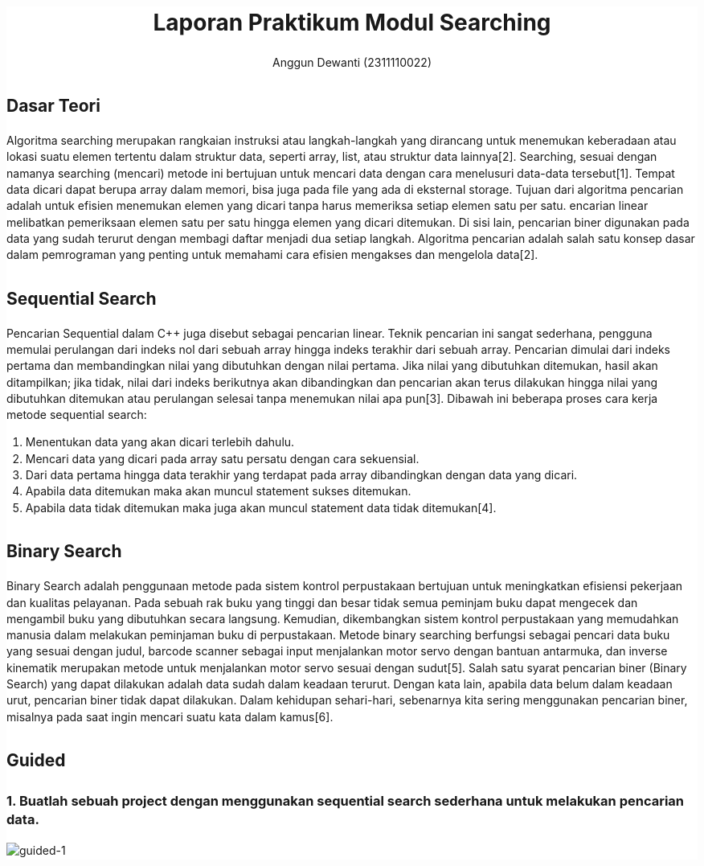 # <h1 align="center">Laporan Praktikum Modul Searching</h1>
<p align="center">Anggun Dewanti (2311110022)</p>

## Dasar Teori
Algoritma searching merupakan rangkaian instruksi atau langkah-langkah yang dirancang untuk menemukan keberadaan atau lokasi suatu elemen tertentu dalam struktur data, seperti array, list, atau struktur data lainnya[2]. Searching, sesuai dengan namanya searching (mencari) metode ini bertujuan untuk mencari data dengan cara menelusuri data-data tersebut[1]. Tempat data dicari dapat berupa array dalam memori, bisa juga pada file yang ada di eksternal storage. Tujuan dari algoritma pencarian adalah untuk efisien menemukan elemen yang dicari tanpa harus memeriksa setiap elemen satu per satu. encarian linear melibatkan pemeriksaan elemen satu per satu hingga elemen yang dicari ditemukan. Di sisi lain, pencarian biner digunakan pada data yang sudah terurut dengan membagi daftar menjadi dua setiap langkah. Algoritma pencarian adalah salah satu konsep dasar dalam pemrograman yang penting untuk memahami cara efisien mengakses dan mengelola data[2].

## Sequential Search
Pencarian Sequential dalam C++ juga disebut sebagai pencarian linear. Teknik pencarian ini sangat sederhana, pengguna memulai perulangan dari indeks nol dari sebuah array hingga indeks terakhir dari sebuah array. Pencarian dimulai dari indeks pertama dan membandingkan nilai yang dibutuhkan dengan nilai pertama. Jika nilai yang dibutuhkan ditemukan, hasil akan ditampilkan; jika tidak, nilai dari indeks berikutnya akan dibandingkan dan pencarian akan terus dilakukan hingga nilai yang dibutuhkan ditemukan atau perulangan selesai tanpa menemukan nilai apa pun[3].
Dibawah ini beberapa proses cara kerja metode sequential search:
  1. Menentukan data yang akan dicari terlebih dahulu.
  2. Mencari data yang dicari pada array satu persatu dengan cara sekuensial.
  3. Dari data pertama hingga data terakhir yang terdapat pada array dibandingkan dengan data yang dicari.
  4. Apabila data ditemukan maka akan muncul statement sukses ditemukan.
  5. Apabila data tidak ditemukan maka juga akan muncul statement data tidak ditemukan[4].

## Binary Search
Binary Search adalah penggunaan metode pada sistem kontrol perpustakaan bertujuan untuk meningkatkan efisiensi pekerjaan dan kualitas pelayanan. Pada  sebuah rak buku yang tinggi dan besar tidak semua peminjam buku dapat mengecek dan mengambil buku yang dibutuhkan secara langsung. Kemudian, dikembangkan sistem kontrol perpustakaan yang  memudahkan manusia dalam melakukan peminjaman buku di perpustakaan. Metode binary searching berfungsi sebagai pencari data buku yang sesuai dengan judul, barcode scanner sebagai input menjalankan motor servo dengan bantuan antarmuka, dan inverse kinematik merupakan metode untuk menjalankan motor servo sesuai dengan sudut[5]. Salah satu syarat pencarian biner (Binary Search) yang dapat dilakukan adalah data sudah dalam keadaan terurut. Dengan kata lain, apabila data belum dalam keadaan urut, pencarian biner tidak dapat dilakukan. Dalam kehidupan sehari-hari, sebenarnya kita sering menggunakan pencarian biner, misalnya pada saat ingin mencari suatu kata dalam kamus[6].



## Guided 

### 1. Buatlah sebuah project dengan menggunakan sequential search sederhana untuk melakukan pencarian data.
![guided-1](https://github.com/anggunna/Struktur-Data-Assignment/assets/157208635/fcc7fe75-129a-41a7-b2a3-f3c31adf9b84)
